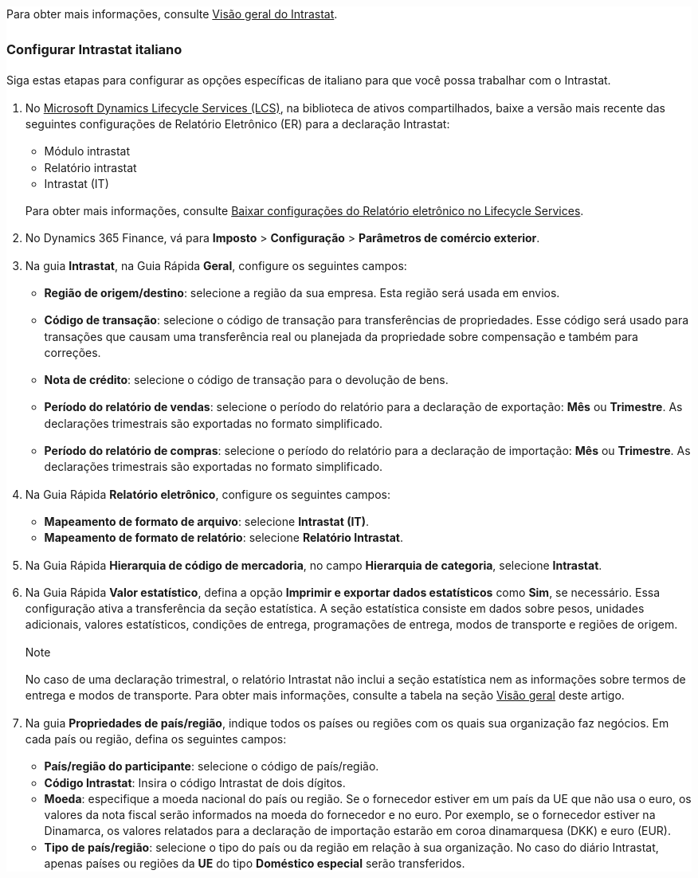 Para obter mais informações, consulte [Visão geral do Intrastat](emea-intrastat.md).

### <a name="set-up-italian-intrastat"></a>Configurar Intrastat italiano

Siga estas etapas para configurar as opções específicas de italiano para que você possa trabalhar com o Intrastat.

1. No [Microsoft Dynamics Lifecycle Services (LCS)](https://lcs.dynamics.com/Logon/Index), na biblioteca de ativos compartilhados, baixe a versão mais recente das seguintes configurações de Relatório Eletrônico (ER) para a declaração Intrastat:

    - Módulo intrastat
    - Relatório intrastat
    - Intrastat (IT)

    Para obter mais informações, consulte [Baixar configurações do Relatório eletrônico no Lifecycle Services](../../fin-ops-core/dev-itpro/analytics/download-electronic-reporting-configuration-lcs.md).

2. No Dynamics 365 Finance, vá para **Imposto** > **Configuração** > **Parâmetros de comércio exterior**.
3. Na guia **Intrastat**, na Guia Rápida **Geral**, configure os seguintes campos:

    - **Região de origem/destino**: selecione a região da sua empresa. Esta região será usada em envios.
    - **Código de transação**: selecione o código de transação para transferências de propriedades. Esse código será usado para transações que causam uma transferência real ou planejada da propriedade sobre compensação e também para correções.

    - **Nota de crédito**: selecione o código de transação para o devolução de bens.
    - **Período do relatório de vendas**: selecione o período do relatório para a declaração de exportação: **Mês** ou **Trimestre**. As declarações trimestrais são exportadas no formato simplificado.
    - **Período do relatório de compras**: selecione o período do relatório para a declaração de importação: **Mês** ou **Trimestre**. As declarações trimestrais são exportadas no formato simplificado.

4. Na Guia Rápida **Relatório eletrônico**, configure os seguintes campos:

    - **Mapeamento de formato de arquivo**: selecione **Intrastat (IT)**.
    - **Mapeamento de formato de relatório**: selecione **Relatório Intrastat**.

5. Na Guia Rápida **Hierarquia de código de mercadoria**, no campo **Hierarquia de categoria**, selecione **Intrastat**.
6. Na Guia Rápida **Valor estatístico**, defina a opção **Imprimir e exportar dados estatísticos** como **Sim**, se necessário. Essa configuração ativa a transferência da seção estatística. A seção estatística consiste em dados sobre pesos, unidades adicionais, valores estatísticos, condições de entrega, programações de entrega, modos de transporte e regiões de origem.

    > [!NOTE]
    > No caso de uma declaração trimestral, o relatório Intrastat não inclui a seção estatística nem as informações sobre termos de entrega e modos de transporte. Para obter mais informações, consulte a tabela na seção [Visão geral](#overview) deste artigo.

7. Na guia **Propriedades de país/região**, indique todos os países ou regiões com os quais sua organização faz negócios. Em cada país ou região, defina os seguintes campos:

    - **País/região do participante**: selecione o código de país/região.
    - **Código Intrastat**: Insira o código Intrastat de dois dígitos.
    - **Moeda**: especifique a moeda nacional do país ou região. Se o fornecedor estiver em um país da UE que não usa o euro, os valores da nota fiscal serão informados na moeda do fornecedor e no euro. Por exemplo, se o fornecedor estiver na Dinamarca, os valores relatados para a declaração de importação estarão em coroa dinamarquesa (DKK) e euro (EUR).
    - **Tipo de país/região**: selecione o tipo do país ou da região em relação à sua organização. No caso do diário Intrastat, apenas países ou regiões da **UE** do tipo **Doméstico especial** serão transferidos.
